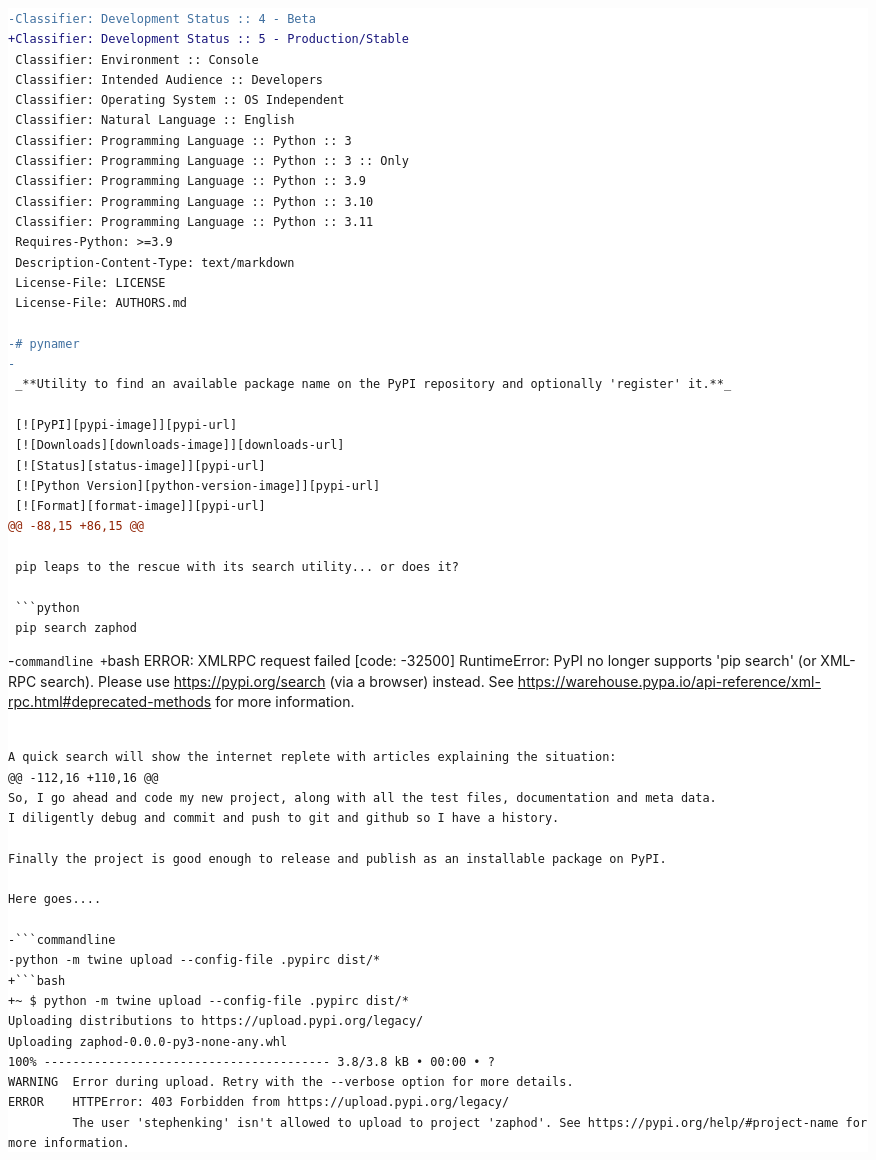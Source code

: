 ```diff
-Classifier: Development Status :: 4 - Beta
+Classifier: Development Status :: 5 - Production/Stable
 Classifier: Environment :: Console
 Classifier: Intended Audience :: Developers
 Classifier: Operating System :: OS Independent
 Classifier: Natural Language :: English
 Classifier: Programming Language :: Python :: 3
 Classifier: Programming Language :: Python :: 3 :: Only
 Classifier: Programming Language :: Python :: 3.9
 Classifier: Programming Language :: Python :: 3.10
 Classifier: Programming Language :: Python :: 3.11
 Requires-Python: >=3.9
 Description-Content-Type: text/markdown
 License-File: LICENSE
 License-File: AUTHORS.md
 
-# pynamer
-
 _**Utility to find an available package name on the PyPI repository and optionally 'register' it.**_
 
 [![PyPI][pypi-image]][pypi-url]
 [![Downloads][downloads-image]][downloads-url]
 [![Status][status-image]][pypi-url]
 [![Python Version][python-version-image]][pypi-url]
 [![Format][format-image]][pypi-url]
@@ -88,15 +86,15 @@
 
 pip leaps to the rescue with its search utility... or does it?
 
 ```python
 pip search zaphod
 ```
 
-```commandline
+```bash
 ERROR: XMLRPC request failed [code: -32500]
 RuntimeError: PyPI no longer supports 'pip search' (or XML-RPC search).
 Please use https://pypi.org/search (via a browser) instead.
 See https://warehouse.pypa.io/api-reference/xml-rpc.html#deprecated-methods for more information.
 ```
 
 A quick search will show the internet replete with articles explaining the situation:
@@ -112,16 +110,16 @@
 So, I go ahead and code my new project, along with all the test files, documentation and meta data.
 I diligently debug and commit and push to git and github so I have a history.
 
 Finally the project is good enough to release and publish as an installable package on PyPI.
 
 Here goes....
 
-```commandline
-python -m twine upload --config-file .pypirc dist/*
+```bash
+~ $ python -m twine upload --config-file .pypirc dist/*
 Uploading distributions to https://upload.pypi.org/legacy/
 Uploading zaphod-0.0.0-py3-none-any.whl
 100% ---------------------------------------- 3.8/3.8 kB • 00:00 • ?
 WARNING  Error during upload. Retry with the --verbose option for more details.
 ERROR    HTTPError: 403 Forbidden from https://upload.pypi.org/legacy/
          The user 'stephenking' isn't allowed to upload to project 'zaphod'. See https://pypi.org/help/#project-name for more information.
 ```

 [isort-image]: https://img.shields.io/badge/%20imports-isort-%231674b1?style=flat&labelColor=ef8336
 [isort-url]: https://github.com/pycqa/isort/
 [lgtm-alerts-image]: https://img.shields.io/lgtm/alerts/g/Stephen-RA-King/pynamer.svg?logo=lgtm&logoWidth=18
 [lgtm-alerts-url]: https://lgtm.com/projects/g/Stephen-RA-King/pynamer/alerts/
 [lgtm-quality-image]: https://img.shields.io/lgtm/grade/python/g/Stephen-RA-King/pynamer.svg?logo=lgtm&logoWidth=18
 [lgtm-quality-url]: https://lgtm.com/projects/g/Stephen-RA-King/pynamer/context:python
 [license-image]: https://img.shields.io/pypi/l/pynamer
 [mypy-image]: http://www.mypy-lang.org/static/mypy_badge.svg
 [mypy-url]: http://mypy-lang.org/
 [pre-commit-image]: https://img.shields.io/badge/pre--commit-enabled-brightgreen?logo=pre-commit&logoColor=white
 [pre-commit-url]: https://github.com/pre-commit/pre-commit
 [pre-commit.ci-image]: https://results.pre-commit.ci/badge/github/Stephen-RA-King/pynamer/main.svg
 [pre-commit.ci-url]: https://results.pre-commit.ci/latest/github/Stephen-RA-King/pynamer/main
 [pypi-url]: https://pypi.org/project/pynamer/
 [isort-image]: https://img.shields.io/badge/%20imports-isort-%231674b1?style=flat&labelColor=ef8336
 [isort-url]: https://github.com/pycqa/isort/
 [lgtm-alerts-image]: https://img.shields.io/lgtm/alerts/g/Stephen-RA-King/pynamer.svg?logo=lgtm&logoWidth=18
 [lgtm-alerts-url]: https://lgtm.com/projects/g/Stephen-RA-King/pynamer/alerts/
 [lgtm-quality-image]: https://img.shields.io/lgtm/grade/python/g/Stephen-RA-King/pynamer.svg?logo=lgtm&logoWidth=18
 [lgtm-quality-url]: https://lgtm.com/projects/g/Stephen-RA-King/pynamer/context:python
 [license-image]: https://img.shields.io/pypi/l/pynamer
 [mypy-image]: http://www.mypy-lang.org/static/mypy_badge.svg
 [mypy-url]: http://mypy-lang.org/
 [pre-commit-image]: https://img.shields.io/badge/pre--commit-enabled-brightgreen?logo=pre-commit&logoColor=white
 [pre-commit-url]: https://github.com/pre-commit/pre-commit
 [pre-commit.ci-image]: https://results.pre-commit.ci/badge/github/Stephen-RA-King/pynamer/main.svg
 [pre-commit.ci-url]: https://results.pre-commit.ci/latest/github/Stephen-RA-King/pynamer/main
 [pypi-url]: https://pypi.org/project/pynamer/